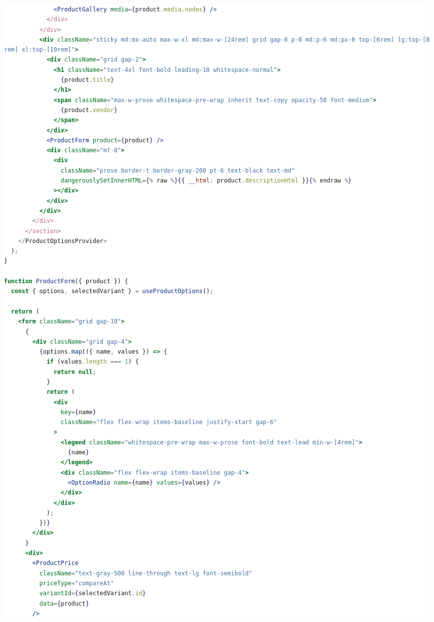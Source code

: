 ```jsx
              <ProductGallery media={product.media.nodes} />
            </div>
          </div>
          <div className="sticky md:mx-auto max-w-xl md:max-w-[24rem] grid gap-8 p-0 md:p-6 md:px-0 top-[6rem] lg:top-[8rem] xl:top-[10rem]">
            <div className="grid gap-2">
              <h1 className="text-4xl font-bold leading-10 whitespace-normal">
                {product.title}
              </h1>
              <span className="max-w-prose whitespace-pre-wrap inherit text-copy opacity-50 font-medium">
                {product.vendor}
              </span>
            </div>
            <ProductForm product={product} />
            <div className="mt-8">
              <div
                className="prose border-t border-gray-200 pt-6 text-black text-md"
                dangerouslySetInnerHTML={% raw %}{{ __html: product.descriptionHtml }}{% endraw %}
              ></div>
            </div>
          </div>
        </div>
      </section>
    </ProductOptionsProvider>
  );
}

function ProductForm({ product }) {
  const { options, selectedVariant } = useProductOptions();

  return (
    <form className="grid gap-10">
      {
        <div className="grid gap-4">
          {options.map(({ name, values }) => {
            if (values.length === 1) {
              return null;
            }
            return (
              <div
                key={name}
                className="flex flex-wrap items-baseline justify-start gap-6"
              >
                <legend className="whitespace-pre-wrap max-w-prose font-bold text-lead min-w-[4rem]">
                  {name}
                </legend>
                <div className="flex flex-wrap items-baseline gap-4">
                  <OptionRadio name={name} values={values} />
                </div>
              </div>
            );
          })}
        </div>
      }
      <div>
        <ProductPrice
          className="text-gray-500 line-through text-lg font-semibold"
          priceType="compareAt"
          variantId={selectedVariant.id}
          data={product}
        />
```